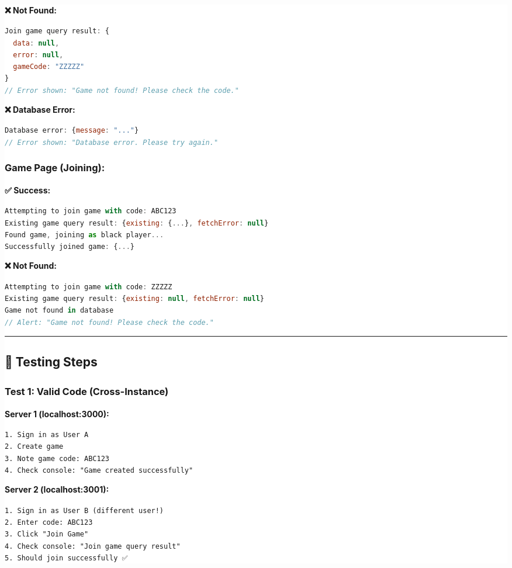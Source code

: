 **❌ Not Found:**
```javascript
Join game query result: {
  data: null, 
  error: null, 
  gameCode: "ZZZZZ"
}
// Error shown: "Game not found! Please check the code."
```

**❌ Database Error:**
```javascript
Database error: {message: "..."}
// Error shown: "Database error. Please try again."
```

### **Game Page (Joining):**

**✅ Success:**
```javascript
Attempting to join game with code: ABC123
Existing game query result: {existing: {...}, fetchError: null}
Found game, joining as black player...
Successfully joined game: {...}
```

**❌ Not Found:**
```javascript
Attempting to join game with code: ZZZZZ
Existing game query result: {existing: null, fetchError: null}
Game not found in database
// Alert: "Game not found! Please check the code."
```

---

## 🚀 Testing Steps

### **Test 1: Valid Code (Cross-Instance)**

**Server 1 (localhost:3000):**
```
1. Sign in as User A
2. Create game
3. Note game code: ABC123
4. Check console: "Game created successfully"
```

**Server 2 (localhost:3001):**
```
1. Sign in as User B (different user!)
2. Enter code: ABC123
3. Click "Join Game"
4. Check console: "Join game query result"
5. Should join successfully ✅
```
